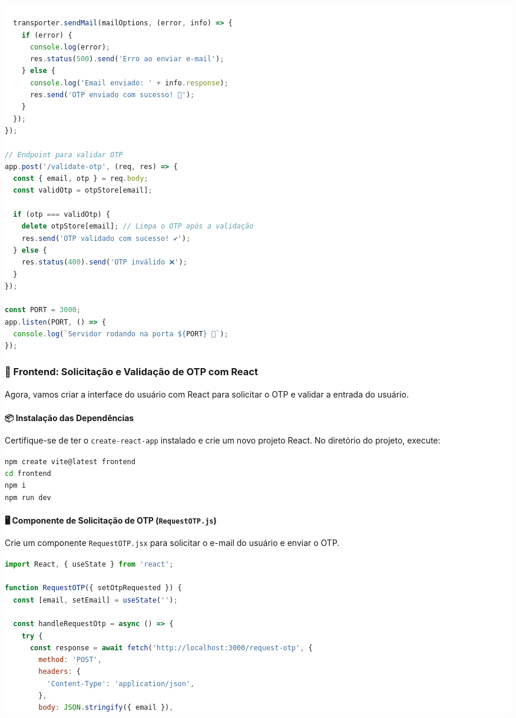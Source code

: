 ```js

  transporter.sendMail(mailOptions, (error, info) => {
    if (error) {
      console.log(error);
      res.status(500).send('Erro ao enviar e-mail');
    } else {
      console.log('Email enviado: ' + info.response);
      res.send('OTP enviado com sucesso! 📧');
    }
  });
});

// Endpoint para validar OTP
app.post('/validate-otp', (req, res) => {
  const { email, otp } = req.body;
  const validOtp = otpStore[email];

  if (otp === validOtp) {
    delete otpStore[email]; // Limpa o OTP após a validação
    res.send('OTP validado com sucesso! ✔️');
  } else {
    res.status(400).send('OTP inválido ❌');
  }
});

const PORT = 3000;
app.listen(PORT, () => {
  console.log(`Servidor rodando na porta ${PORT} 🚀`);
});
```

### 🌟 Frontend: Solicitação e Validação de OTP com React

Agora, vamos criar a interface do usuário com React para solicitar o OTP e validar a entrada do usuário.

#### 📦 Instalação das Dependências

Certifique-se de ter o `create-react-app` instalado e crie um novo projeto React. No diretório do projeto, execute:

```bash
npm create vite@latest frontend
cd frontend
npm i
npm run dev
```

#### 🖥️ Componente de Solicitação de OTP (`RequestOTP.js`)

Crie um componente `RequestOTP.jsx` para solicitar o e-mail do usuário e enviar o OTP.

```jsx
import React, { useState } from 'react';

function RequestOTP({ setOtpRequested }) {
  const [email, setEmail] = useState('');

  const handleRequestOtp = async () => {
    try {
      const response = await fetch('http://localhost:3000/request-otp', {
        method: 'POST',
        headers: {
          'Content-Type': 'application/json',
        },
        body: JSON.stringify({ email }),
```
